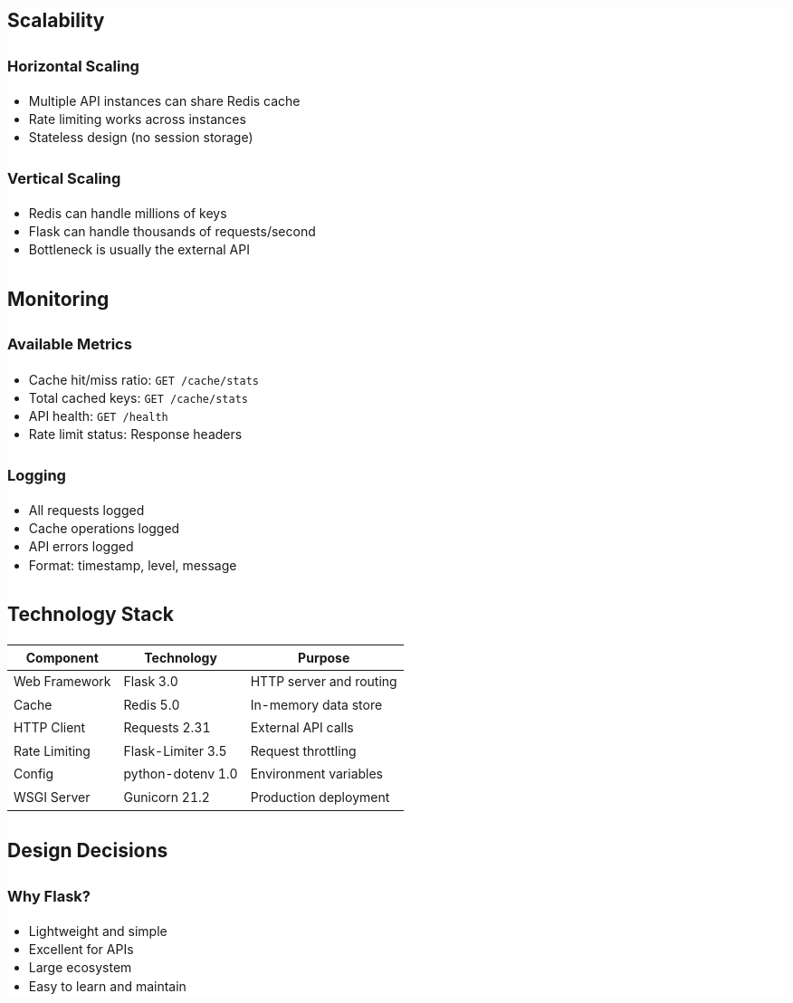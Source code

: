 ## Scalability

### Horizontal Scaling
- Multiple API instances can share Redis cache
- Rate limiting works across instances
- Stateless design (no session storage)

### Vertical Scaling
- Redis can handle millions of keys
- Flask can handle thousands of requests/second
- Bottleneck is usually the external API

## Monitoring

### Available Metrics
- Cache hit/miss ratio: `GET /cache/stats`
- Total cached keys: `GET /cache/stats`
- API health: `GET /health`
- Rate limit status: Response headers

### Logging
- All requests logged
- Cache operations logged
- API errors logged
- Format: timestamp, level, message

## Technology Stack

| Component | Technology | Purpose |
|-----------|-----------|---------|
| Web Framework | Flask 3.0 | HTTP server and routing |
| Cache | Redis 5.0 | In-memory data store |
| HTTP Client | Requests 2.31 | External API calls |
| Rate Limiting | Flask-Limiter 3.5 | Request throttling |
| Config | python-dotenv 1.0 | Environment variables |
| WSGI Server | Gunicorn 21.2 | Production deployment |

## Design Decisions

### Why Flask?
- Lightweight and simple
- Excellent for APIs
- Large ecosystem
- Easy to learn and maintain
